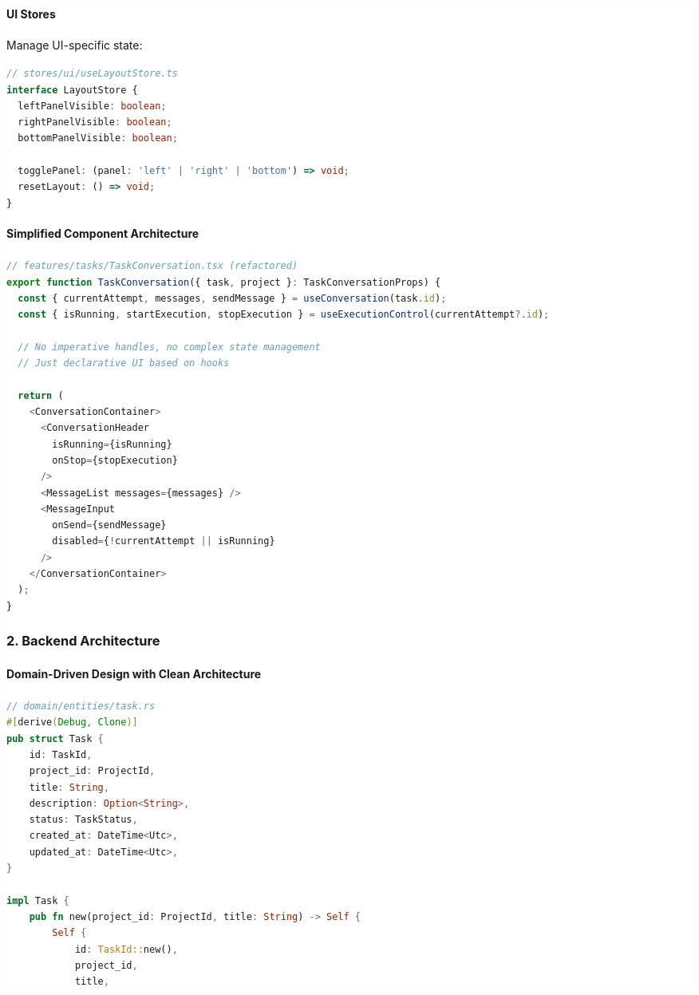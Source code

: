 #### UI Stores
Manage UI-specific state:

```typescript
// stores/ui/useLayoutStore.ts
interface LayoutStore {
  leftPanelVisible: boolean;
  rightPanelVisible: boolean;
  bottomPanelVisible: boolean;
  
  togglePanel: (panel: 'left' | 'right' | 'bottom') => void;
  resetLayout: () => void;
}
```

#### Simplified Component Architecture

```typescript
// features/tasks/TaskConversation.tsx (refactored)
export function TaskConversation({ task, project }: TaskConversationProps) {
  const { currentAttempt, messages, sendMessage } = useConversation(task.id);
  const { isRunning, startExecution, stopExecution } = useExecutionControl(currentAttempt?.id);
  
  // No imperative handles, no complex state management
  // Just declarative UI based on hooks
  
  return (
    <ConversationContainer>
      <ConversationHeader 
        isRunning={isRunning}
        onStop={stopExecution}
      />
      <MessageList messages={messages} />
      <MessageInput 
        onSend={sendMessage}
        disabled={!currentAttempt || isRunning}
      />
    </ConversationContainer>
  );
}
```

### 2. Backend Architecture

#### Domain-Driven Design with Clean Architecture

```rust
// domain/entities/task.rs
#[derive(Debug, Clone)]
pub struct Task {
    id: TaskId,
    project_id: ProjectId,
    title: String,
    description: Option<String>,
    status: TaskStatus,
    created_at: DateTime<Utc>,
    updated_at: DateTime<Utc>,
}

impl Task {
    pub fn new(project_id: ProjectId, title: String) -> Self {
        Self {
            id: TaskId::new(),
            project_id,
            title,
```